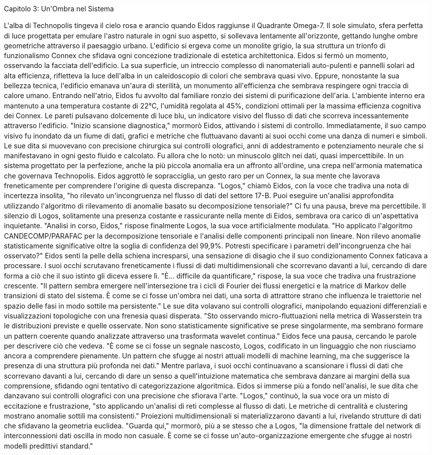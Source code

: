 

Capitolo 3: Un'Ombra nel Sistema

L'alba di Technopolis tingeva il cielo rosa e arancio quando Eidos raggiunse il Quadrante Omega-7. Il sole simulato, sfera perfetta di luce progettata per emulare l'astro naturale in ogni suo aspetto, si sollevava lentamente all'orizzonte, gettando lunghe ombre geometriche attraverso il paesaggio urbano. L'edificio si ergeva come un monolite grigio, la sua struttura un trionfo di funzionalismo Connex che sfidava ogni concezione tradizionale di estetica architettonica.
Eidos si fermò un momento, osservando la facciata dell'edificio. La sua superficie, un intreccio complesso di nanomateriali auto-pulenti e pannelli solari ad alta efficienza, rifletteva la luce dell'alba in un caleidoscopio di colori che sembrava quasi vivo. Eppure, nonostante la sua bellezza tecnica, l'edificio emanava un'aura di sterilità, un monumento all'efficienza che sembrava respingere ogni traccia di calore umano.
Entrando nell'atrio, Eidos fu avvolto dal familiare ronzio dei sistemi di purificazione dell'aria. L'ambiente interno era mantenuto a una temperatura costante di 22°C, l'umidità regolata al 45%, condizioni ottimali per la massima efficienza cognitiva dei Connex. Le pareti pulsavano dolcemente di luce blu, un indicatore visivo del flusso di dati che scorreva incessantemente attraverso l'edificio.
"Inizio scansione diagnostica," mormorò Eidos, attivando i sistemi di controllo. Immediatamente, il suo campo visivo fu inondato da un fiume di dati, grafici e metriche che fluttuavano davanti ai suoi occhi come una danza di numeri e simboli. Le sue dita si muovevano con precisione chirurgica sui controlli olografici, anni di addestramento e potenziamento neurale che si manifestavano in ogni gesto fluido e calcolato.
Fu allora che lo notò: un minuscolo glitch nei dati, quasi impercettibile. In un sistema progettato per la perfezione, anche la più piccola anomalia era un affronto all'ordine, una crepa nell'armonia matematica che governava Technopolis. Eidos aggrottò le sopracciglia, un gesto raro per un Connex, la sua mente che lavorava freneticamente per comprendere l'origine di questa discrepanza.
"Logos," chiamò Eidos, con la voce che tradiva una nota di incertezza insolita, "ho rilevato un'incongruenza nel flusso di dati del settore 17-B. Puoi eseguire un'analisi approfondita utilizzando l'algoritmo di rilevamento di anomalie basato su decomposizione tensoriale?"
Ci fu una pausa, breve ma percettibile. Il silenzio di Logos, solitamente una presenza costante e rassicurante nella mente di Eidos, sembrava ora carico di un'aspettativa inquietante.
"Analisi in corso, Eidos," rispose finalmente Logos, la sua voce artificialmente modulata. "Ho applicato l'algoritmo CANDECOMP/PARAFAC per la decomposizione tensoriale e l'analisi delle componenti principali non lineare. Non rilevo anomalie statisticamente significative oltre la soglia di confidenza del 99,9%. Potresti specificare i parametri dell'incongruenza che hai osservato?"
Eidos sentì la pelle della schiena incresparsi, una sensazione di disagio che il suo condizionamento Connex faticava a processare. I suoi occhi scrutavano freneticamente i flussi di dati multidimensionali che scorrevano davanti a lui, cercando di dare forma a ciò che il suo istinto gli diceva essere lì.
"È... difficile da quantificare," rispose, la sua voce che tradiva una frustrazione crescente. "Il pattern sembra emergere nell'intersezione tra i cicli di Fourier dei flussi energetici e la matrice di Markov delle transizioni di stato del sistema. È come se ci fosse un'ombra nei dati, una sorta di attrattore strano che influenza le traiettorie nel spazio delle fasi in modo sottile ma persistente."
Le sue dita volavano sui controlli olografici, manipolando equazioni differenziali e visualizzazioni topologiche con una frenesia quasi disperata. "Sto osservando micro-fluttuazioni nella metrica di Wasserstein tra le distribuzioni previste e quelle osservate. Non sono statisticamente significative se prese singolarmente, ma sembrano formare un pattern coerente quando analizzate attraverso una trasformata wavelet continua."
Eidos fece una pausa, cercando le parole per descrivere ciò che vedeva. "È come se ci fosse un segnale nascosto, Logos, codificato in un linguaggio che non riusciamo ancora a comprendere pienamente. Un pattern che sfugge ai nostri attuali modelli di machine learning, ma che suggerisce la presenza di una struttura più profonda nei dati."
Mentre parlava, i suoi occhi continuavano a scansionare i flussi di dati che scorrevano davanti a lui, cercando di dare un senso a quell'intuizione matematica che sembrava danzare ai margini della sua comprensione, sfidando ogni tentativo di categorizzazione algoritmica.
Eidos si immerse più a fondo nell'analisi, le sue dita che danzavano sui controlli olografici con una precisione che sfiorava l'arte. "Logos," continuò, la sua voce ora un misto di eccitazione e frustrazione, "sto applicando un'analisi di reti complesse al flusso di dati. Le metriche di centralità e clustering mostrano anomalie sottili ma consistenti."
Proiezioni multidimensionali si materializzarono davanti a lui, rivelando strutture di dati che sfidavano la geometria euclidea. "Guarda qui," mormorò, più a se stesso che a Logos, "la dimensione frattale del network di interconnessioni dati oscilla in modo non casuale. È come se ci fosse un'auto-organizzazione emergente che sfugge ai nostri modelli predittivi standard."